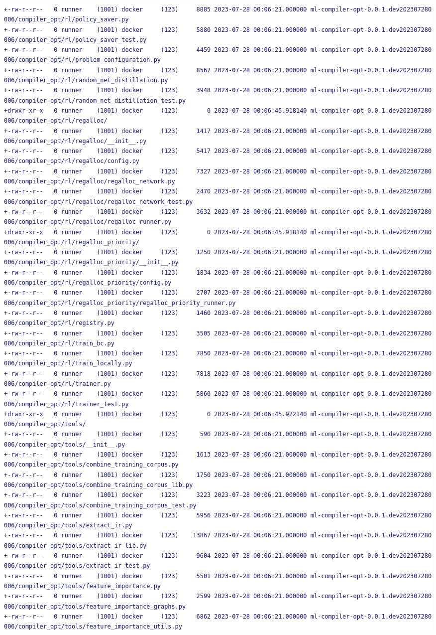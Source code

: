 ```diff
+-rw-r--r--   0 runner    (1001) docker     (123)     8885 2023-07-28 00:06:21.000000 ml-compiler-opt-0.0.1.dev202307280006/compiler_opt/rl/policy_saver.py
+-rw-r--r--   0 runner    (1001) docker     (123)     5880 2023-07-28 00:06:21.000000 ml-compiler-opt-0.0.1.dev202307280006/compiler_opt/rl/policy_saver_test.py
+-rw-r--r--   0 runner    (1001) docker     (123)     4459 2023-07-28 00:06:21.000000 ml-compiler-opt-0.0.1.dev202307280006/compiler_opt/rl/problem_configuration.py
+-rw-r--r--   0 runner    (1001) docker     (123)     8567 2023-07-28 00:06:21.000000 ml-compiler-opt-0.0.1.dev202307280006/compiler_opt/rl/random_net_distillation.py
+-rw-r--r--   0 runner    (1001) docker     (123)     3948 2023-07-28 00:06:21.000000 ml-compiler-opt-0.0.1.dev202307280006/compiler_opt/rl/random_net_distillation_test.py
+drwxr-xr-x   0 runner    (1001) docker     (123)        0 2023-07-28 00:06:45.918140 ml-compiler-opt-0.0.1.dev202307280006/compiler_opt/rl/regalloc/
+-rw-r--r--   0 runner    (1001) docker     (123)     1417 2023-07-28 00:06:21.000000 ml-compiler-opt-0.0.1.dev202307280006/compiler_opt/rl/regalloc/__init__.py
+-rw-r--r--   0 runner    (1001) docker     (123)     5417 2023-07-28 00:06:21.000000 ml-compiler-opt-0.0.1.dev202307280006/compiler_opt/rl/regalloc/config.py
+-rw-r--r--   0 runner    (1001) docker     (123)     7327 2023-07-28 00:06:21.000000 ml-compiler-opt-0.0.1.dev202307280006/compiler_opt/rl/regalloc/regalloc_network.py
+-rw-r--r--   0 runner    (1001) docker     (123)     2470 2023-07-28 00:06:21.000000 ml-compiler-opt-0.0.1.dev202307280006/compiler_opt/rl/regalloc/regalloc_network_test.py
+-rw-r--r--   0 runner    (1001) docker     (123)     3632 2023-07-28 00:06:21.000000 ml-compiler-opt-0.0.1.dev202307280006/compiler_opt/rl/regalloc/regalloc_runner.py
+drwxr-xr-x   0 runner    (1001) docker     (123)        0 2023-07-28 00:06:45.918140 ml-compiler-opt-0.0.1.dev202307280006/compiler_opt/rl/regalloc_priority/
+-rw-r--r--   0 runner    (1001) docker     (123)     1250 2023-07-28 00:06:21.000000 ml-compiler-opt-0.0.1.dev202307280006/compiler_opt/rl/regalloc_priority/__init__.py
+-rw-r--r--   0 runner    (1001) docker     (123)     1834 2023-07-28 00:06:21.000000 ml-compiler-opt-0.0.1.dev202307280006/compiler_opt/rl/regalloc_priority/config.py
+-rw-r--r--   0 runner    (1001) docker     (123)     2707 2023-07-28 00:06:21.000000 ml-compiler-opt-0.0.1.dev202307280006/compiler_opt/rl/regalloc_priority/regalloc_priority_runner.py
+-rw-r--r--   0 runner    (1001) docker     (123)     1460 2023-07-28 00:06:21.000000 ml-compiler-opt-0.0.1.dev202307280006/compiler_opt/rl/registry.py
+-rw-r--r--   0 runner    (1001) docker     (123)     3505 2023-07-28 00:06:21.000000 ml-compiler-opt-0.0.1.dev202307280006/compiler_opt/rl/train_bc.py
+-rw-r--r--   0 runner    (1001) docker     (123)     7850 2023-07-28 00:06:21.000000 ml-compiler-opt-0.0.1.dev202307280006/compiler_opt/rl/train_locally.py
+-rw-r--r--   0 runner    (1001) docker     (123)     7818 2023-07-28 00:06:21.000000 ml-compiler-opt-0.0.1.dev202307280006/compiler_opt/rl/trainer.py
+-rw-r--r--   0 runner    (1001) docker     (123)     5860 2023-07-28 00:06:21.000000 ml-compiler-opt-0.0.1.dev202307280006/compiler_opt/rl/trainer_test.py
+drwxr-xr-x   0 runner    (1001) docker     (123)        0 2023-07-28 00:06:45.922140 ml-compiler-opt-0.0.1.dev202307280006/compiler_opt/tools/
+-rw-r--r--   0 runner    (1001) docker     (123)      590 2023-07-28 00:06:21.000000 ml-compiler-opt-0.0.1.dev202307280006/compiler_opt/tools/__init__.py
+-rw-r--r--   0 runner    (1001) docker     (123)     1613 2023-07-28 00:06:21.000000 ml-compiler-opt-0.0.1.dev202307280006/compiler_opt/tools/combine_training_corpus.py
+-rw-r--r--   0 runner    (1001) docker     (123)     1750 2023-07-28 00:06:21.000000 ml-compiler-opt-0.0.1.dev202307280006/compiler_opt/tools/combine_training_corpus_lib.py
+-rw-r--r--   0 runner    (1001) docker     (123)     3223 2023-07-28 00:06:21.000000 ml-compiler-opt-0.0.1.dev202307280006/compiler_opt/tools/combine_training_corpus_test.py
+-rw-r--r--   0 runner    (1001) docker     (123)     5956 2023-07-28 00:06:21.000000 ml-compiler-opt-0.0.1.dev202307280006/compiler_opt/tools/extract_ir.py
+-rw-r--r--   0 runner    (1001) docker     (123)    13867 2023-07-28 00:06:21.000000 ml-compiler-opt-0.0.1.dev202307280006/compiler_opt/tools/extract_ir_lib.py
+-rw-r--r--   0 runner    (1001) docker     (123)     9604 2023-07-28 00:06:21.000000 ml-compiler-opt-0.0.1.dev202307280006/compiler_opt/tools/extract_ir_test.py
+-rw-r--r--   0 runner    (1001) docker     (123)     5501 2023-07-28 00:06:21.000000 ml-compiler-opt-0.0.1.dev202307280006/compiler_opt/tools/feature_importance.py
+-rw-r--r--   0 runner    (1001) docker     (123)     2599 2023-07-28 00:06:21.000000 ml-compiler-opt-0.0.1.dev202307280006/compiler_opt/tools/feature_importance_graphs.py
+-rw-r--r--   0 runner    (1001) docker     (123)     6862 2023-07-28 00:06:21.000000 ml-compiler-opt-0.0.1.dev202307280006/compiler_opt/tools/feature_importance_utils.py
```